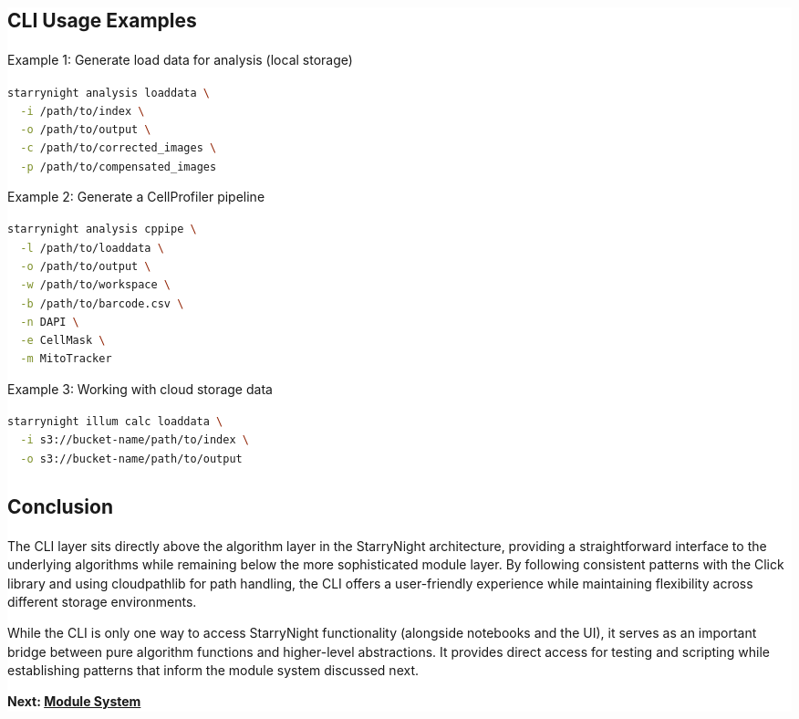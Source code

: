 ## CLI Usage Examples

Example 1: Generate load data for analysis (local storage)
```bash
starrynight analysis loaddata \
  -i /path/to/index \
  -o /path/to/output \
  -c /path/to/corrected_images \
  -p /path/to/compensated_images
```

Example 2: Generate a CellProfiler pipeline
```bash
starrynight analysis cppipe \
  -l /path/to/loaddata \
  -o /path/to/output \
  -w /path/to/workspace \
  -b /path/to/barcode.csv \
  -n DAPI \
  -e CellMask \
  -m MitoTracker
```

Example 3: Working with cloud storage data
```bash
starrynight illum calc loaddata \
  -i s3://bucket-name/path/to/index \
  -o s3://bucket-name/path/to/output
```

## Conclusion

The CLI layer sits directly above the algorithm layer in the StarryNight architecture, providing a straightforward interface to the underlying algorithms while remaining below the more sophisticated module layer. By following consistent patterns with the Click library and using cloudpathlib for path handling, the CLI offers a user-friendly experience while maintaining flexibility across different storage environments.

While the CLI is only one way to access StarryNight functionality (alongside notebooks and the UI), it serves as an important bridge between pure algorithm functions and higher-level abstractions. It provides direct access for testing and scripting while establishing patterns that inform the module system discussed next.

**Next: [Module System](03_module_system.md)**
